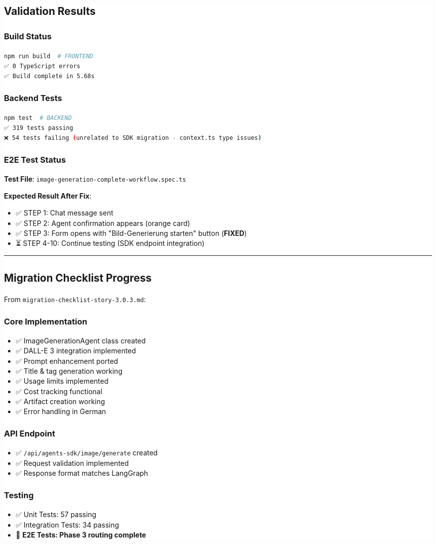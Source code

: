 
## Validation Results

### Build Status

```bash
npm run build  # FRONTEND
✅ 0 TypeScript errors
✅ Build complete in 5.68s
```

### Backend Tests

```bash
npm test  # BACKEND
✅ 319 tests passing
❌ 54 tests failing (unrelated to SDK migration - context.ts type issues)
```

### E2E Test Status

**Test File**: `image-generation-complete-workflow.spec.ts`

**Expected Result After Fix**:
- ✅ STEP 1: Chat message sent
- ✅ STEP 2: Agent confirmation appears (orange card)
- ✅ STEP 3: Form opens with "Bild-Generierung starten" button (**FIXED**)
- ⏳ STEP 4-10: Continue testing (SDK endpoint integration)

---

## Migration Checklist Progress

From `migration-checklist-story-3.0.3.md`:

### Core Implementation
- ✅ ImageGenerationAgent class created
- ✅ DALL-E 3 integration implemented
- ✅ Prompt enhancement ported
- ✅ Title & tag generation working
- ✅ Usage limits implemented
- ✅ Cost tracking functional
- ✅ Artifact creation working
- ✅ Error handling in German

### API Endpoint
- ✅ `/api/agents-sdk/image/generate` created
- ✅ Request validation implemented
- ✅ Response format matches LangGraph

### Testing
- ✅ Unit Tests: 57 passing
- ✅ Integration Tests: 34 passing
- 🔄 **E2E Tests: Phase 3 routing complete**
